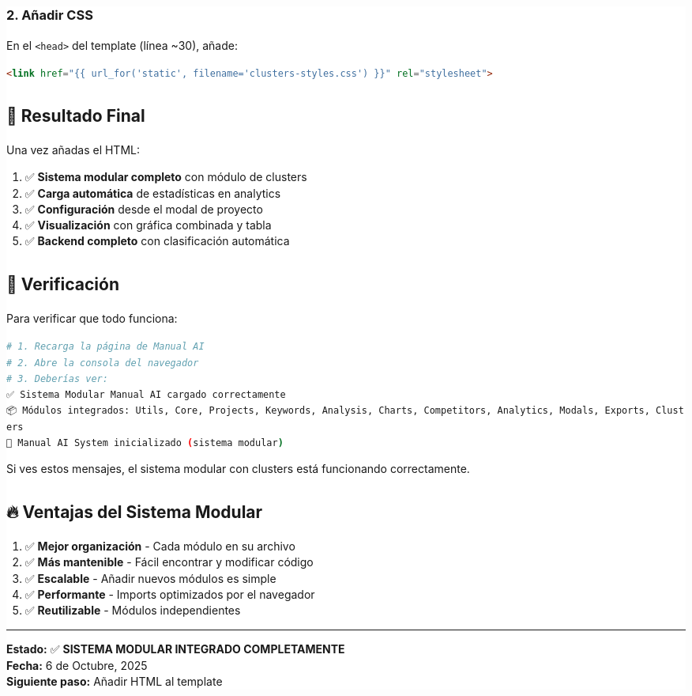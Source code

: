 ### 2. Añadir CSS

En el `<head>` del template (línea ~30), añade:

```html
<link href="{{ url_for('static', filename='clusters-styles.css') }}" rel="stylesheet">
```

## 🎉 Resultado Final

Una vez añadas el HTML:

1. ✅ **Sistema modular completo** con módulo de clusters
2. ✅ **Carga automática** de estadísticas en analytics
3. ✅ **Configuración** desde el modal de proyecto
4. ✅ **Visualización** con gráfica combinada y tabla
5. ✅ **Backend completo** con clasificación automática

## 📝 Verificación

Para verificar que todo funciona:

```bash
# 1. Recarga la página de Manual AI
# 2. Abre la consola del navegador
# 3. Deberías ver:
✅ Sistema Modular Manual AI cargado correctamente
📦 Módulos integrados: Utils, Core, Projects, Keywords, Analysis, Charts, Competitors, Analytics, Modals, Exports, Clusters
🚀 Manual AI System inicializado (sistema modular)
```

Si ves estos mensajes, el sistema modular con clusters está funcionando correctamente.

## 🔥 Ventajas del Sistema Modular

1. ✅ **Mejor organización** - Cada módulo en su archivo
2. ✅ **Más mantenible** - Fácil encontrar y modificar código
3. ✅ **Escalable** - Añadir nuevos módulos es simple
4. ✅ **Performante** - Imports optimizados por el navegador
5. ✅ **Reutilizable** - Módulos independientes

---

**Estado:** ✅ **SISTEMA MODULAR INTEGRADO COMPLETAMENTE**  
**Fecha:** 6 de Octubre, 2025  
**Siguiente paso:** Añadir HTML al template

